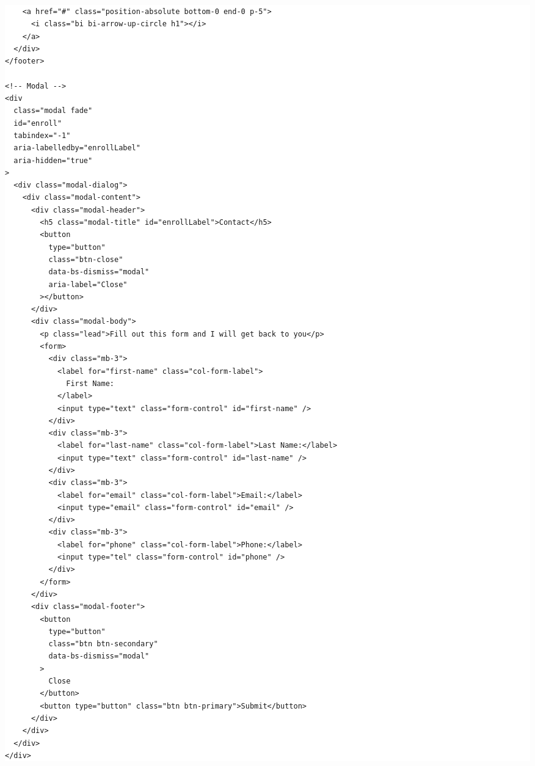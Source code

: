         <a href="#" class="position-absolute bottom-0 end-0 p-5">
          <i class="bi bi-arrow-up-circle h1"></i>
        </a>
      </div>
    </footer>

    <!-- Modal -->
    <div
      class="modal fade"
      id="enroll"
      tabindex="-1"
      aria-labelledby="enrollLabel"
      aria-hidden="true"
    >
      <div class="modal-dialog">
        <div class="modal-content">
          <div class="modal-header">
            <h5 class="modal-title" id="enrollLabel">Contact</h5>
            <button
              type="button"
              class="btn-close"
              data-bs-dismiss="modal"
              aria-label="Close"
            ></button>
          </div>
          <div class="modal-body">
            <p class="lead">Fill out this form and I will get back to you</p>
            <form>
              <div class="mb-3">
                <label for="first-name" class="col-form-label">
                  First Name:
                </label>
                <input type="text" class="form-control" id="first-name" />
              </div>
              <div class="mb-3">
                <label for="last-name" class="col-form-label">Last Name:</label>
                <input type="text" class="form-control" id="last-name" />
              </div>
              <div class="mb-3">
                <label for="email" class="col-form-label">Email:</label>
                <input type="email" class="form-control" id="email" />
              </div>
              <div class="mb-3">
                <label for="phone" class="col-form-label">Phone:</label>
                <input type="tel" class="form-control" id="phone" />
              </div>
            </form>
          </div>
          <div class="modal-footer">
            <button
              type="button"
              class="btn btn-secondary"
              data-bs-dismiss="modal"
            >
              Close
            </button>
            <button type="button" class="btn btn-primary">Submit</button>
          </div>
        </div>
      </div>
    </div>
